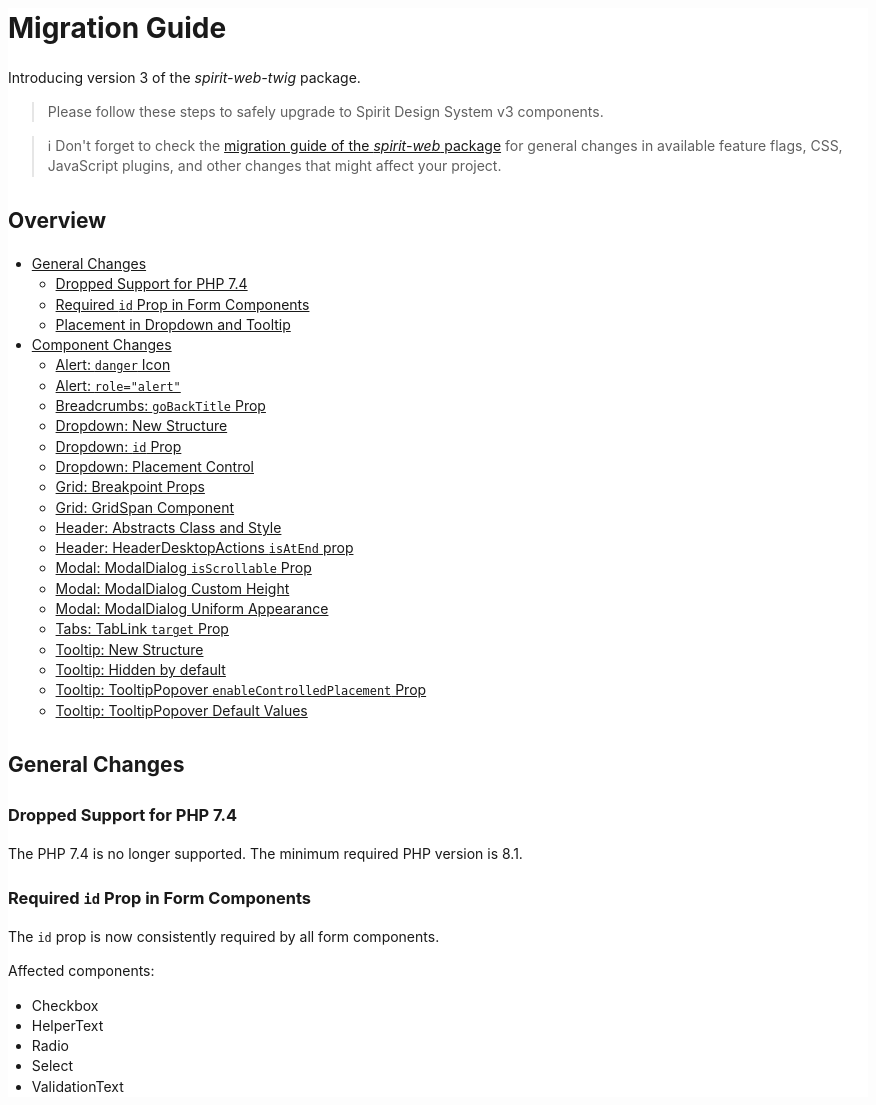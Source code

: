 # Migration Guide

Introducing version 3 of the _spirit-web-twig_ package.

> Please follow these steps to safely upgrade to Spirit Design System v3 components.

> ℹ️ Don't forget to check the [migration guide of the _spirit-web_ package][migration-guide-web] for general changes in
> available feature flags, CSS, JavaScript plugins, and other changes that might affect your project.

## Overview

- [General Changes](#general-changes)
  - [Dropped Support for PHP 7.4](#dropped-support-for-php-74)
  - [Required `id` Prop in Form Components](#required-id-prop-in-form-components)
  - [Placement in Dropdown and Tooltip](#placement-in-dropdown-and-tooltip)
- [Component Changes](#component-changes)
  - [Alert: `danger` Icon](#alert-danger-icon)
  - [Alert: `role="alert"`](#alert-rolealert)
  - [Breadcrumbs: `goBackTitle` Prop](#breadcrumbs-gobacktitle-prop)
  - [Dropdown: New Structure](#dropdown-new-structure)
  - [Dropdown: `id` Prop](#dropdown-id-prop)
  - [Dropdown: Placement Control](#dropdown-placement-control)
  - [Grid: Breakpoint Props](#grid-breakpoint-props)
  - [Grid: GridSpan Component](#grid-gridspan-component)
  - [Header: Abstracts Class and Style](#header-abstracts-class-and-style)
  - [Header: HeaderDesktopActions `isAtEnd` prop](#header-headerdesktopactions-isatend-prop)
  - [Modal: ModalDialog `isScrollable` Prop](#modal-modaldialog-isscrollable-prop)
  - [Modal: ModalDialog Custom Height](#modal-modaldialog-custom-height)
  - [Modal: ModalDialog Uniform Appearance](#modal-modaldialog-uniform-appearance)
  - [Tabs: TabLink `target` Prop](#tabs-tablink-target-prop)
  - [Tooltip: New Structure](#tooltip-new-structure)
  - [Tooltip: Hidden by default](#tooltip-hidden-by-default)
  - [Tooltip: TooltipPopover `enableControlledPlacement` Prop](#tooltip-tooltippopover-enablecontrolledplacement-prop)
  - [Tooltip: TooltipPopover Default Values](#tooltip-tooltippopover-default-values)

## General Changes

### Dropped Support for PHP 7.4

The PHP 7.4 is no longer supported. The minimum required PHP version is 8.1.

### Required `id` Prop in Form Components

The `id` prop is now consistently required by all form components.

Affected components:

- Checkbox
- HelperText
- Radio
- Select
- ValidationText


[migration-guide-web]: https://github.com/lmc-eu/spirit-design-system/blob/main/docs/migrations/web/migration-v2.md
[alert-role-documentation]: https://developer.mozilla.org/en-US/docs/Web/Accessibility/ARIA/Roles/alert_role
[dictionary-placement]: https://github.com/lmc-eu/spirit-design-system/blob/main/docs/DICTIONARIES.md#placement
[mdn-anchor-target]: https://developer.mozilla.org/en-US/docs/Web/HTML/Element/a#target
[readme-additional-attributes]: https://github.com/lmc-eu/spirit-design-system/blob/main/packages/web-twig/README.md#additional-attributes
[tooltip-readme]: https://github.com/lmc-eu/spirit-design-system/blob/main/packages/web-twig/src/Resources/components/Tooltip/README.md
[floating-ui]: https://floating-ui.com